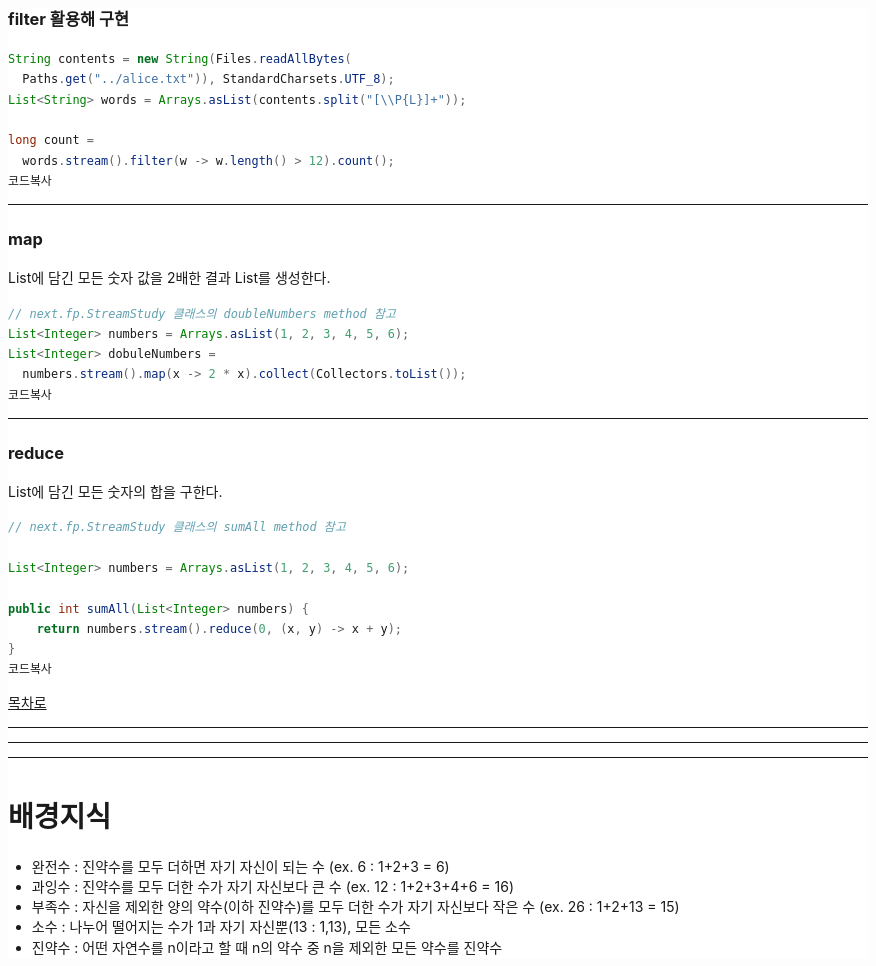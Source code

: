 
### **filter 활용해 구현**

```java
String contents = new String(Files.readAllBytes(
  Paths.get("../alice.txt")), StandardCharsets.UTF_8);
List<String> words = Arrays.asList(contents.split("[\\P{L}]+"));

long count = 
  words.stream().filter(w -> w.length() > 12).count();
코드복사
```

---

### **map**

List에 담긴 모든 숫자 값을 2배한 결과 List를 생성한다.

```java
// next.fp.StreamStudy 클래스의 doubleNumbers method 참고
List<Integer> numbers = Arrays.asList(1, 2, 3, 4, 5, 6);
List<Integer> dobuleNumbers =
  numbers.stream().map(x -> 2 * x).collect(Collectors.toList());
코드복사
```

---

### **reduce**

List에 담긴 모든 숫자의 합을 구한다.

```java
// next.fp.StreamStudy 클래스의 sumAll method 참고

List<Integer> numbers = Arrays.asList(1, 2, 3, 4, 5, 6);

public int sumAll(List<Integer> numbers) {
    return numbers.stream().reduce(0, (x, y) -> x + y);
}
코드복사
```

[목차로]()

---

---

---

# 배경지식

- 완전수 : 진약수를 모두 더하면 자기 자신이 되는 수 (ex. 6 : 1+2+3 = 6)
- 과잉수 : 진약수를 모두 더한 수가 자기 자신보다 큰 수 (ex. 12 : 1+2+3+4+6 = 16)
- 부족수 : 자신을 제외한 양의 약수(이하 진약수)를 모두 더한 수가 자기 자신보다 작은 수 (ex. 26 : 1+2+13 = 15)
- 소수 : 나누어 떨어지는 수가 1과 자기 자신뿐(13 : 1,13), 모든 소수
- 진약수 : 어떤 자연수를 n이라고 할 때 n의 약수 중 n을 제외한 모든 약수를 진약수

